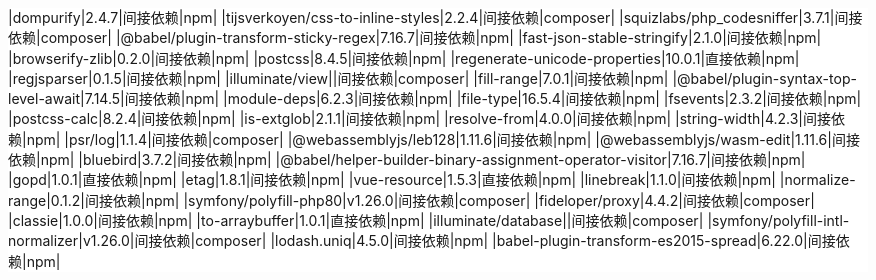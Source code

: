 |dompurify|2.4.7|间接依赖|npm|
|tijsverkoyen/css-to-inline-styles|2.2.4|间接依赖|composer|
|squizlabs/php_codesniffer|3.7.1|间接依赖|composer|
|@babel/plugin-transform-sticky-regex|7.16.7|间接依赖|npm|
|fast-json-stable-stringify|2.1.0|间接依赖|npm|
|browserify-zlib|0.2.0|间接依赖|npm|
|postcss|8.4.5|间接依赖|npm|
|regenerate-unicode-properties|10.0.1|直接依赖|npm|
|regjsparser|0.1.5|间接依赖|npm|
|illuminate/view||间接依赖|composer|
|fill-range|7.0.1|间接依赖|npm|
|@babel/plugin-syntax-top-level-await|7.14.5|间接依赖|npm|
|module-deps|6.2.3|间接依赖|npm|
|file-type|16.5.4|间接依赖|npm|
|fsevents|2.3.2|间接依赖|npm|
|postcss-calc|8.2.4|间接依赖|npm|
|is-extglob|2.1.1|间接依赖|npm|
|resolve-from|4.0.0|间接依赖|npm|
|string-width|4.2.3|间接依赖|npm|
|psr/log|1.1.4|间接依赖|composer|
|@webassemblyjs/leb128|1.11.6|间接依赖|npm|
|@webassemblyjs/wasm-edit|1.11.6|间接依赖|npm|
|bluebird|3.7.2|间接依赖|npm|
|@babel/helper-builder-binary-assignment-operator-visitor|7.16.7|间接依赖|npm|
|gopd|1.0.1|直接依赖|npm|
|etag|1.8.1|间接依赖|npm|
|vue-resource|1.5.3|直接依赖|npm|
|linebreak|1.1.0|间接依赖|npm|
|normalize-range|0.1.2|间接依赖|npm|
|symfony/polyfill-php80|v1.26.0|间接依赖|composer|
|fideloper/proxy|4.4.2|间接依赖|composer|
|classie|1.0.0|间接依赖|npm|
|to-arraybuffer|1.0.1|直接依赖|npm|
|illuminate/database||间接依赖|composer|
|symfony/polyfill-intl-normalizer|v1.26.0|间接依赖|composer|
|lodash.uniq|4.5.0|间接依赖|npm|
|babel-plugin-transform-es2015-spread|6.22.0|间接依赖|npm|